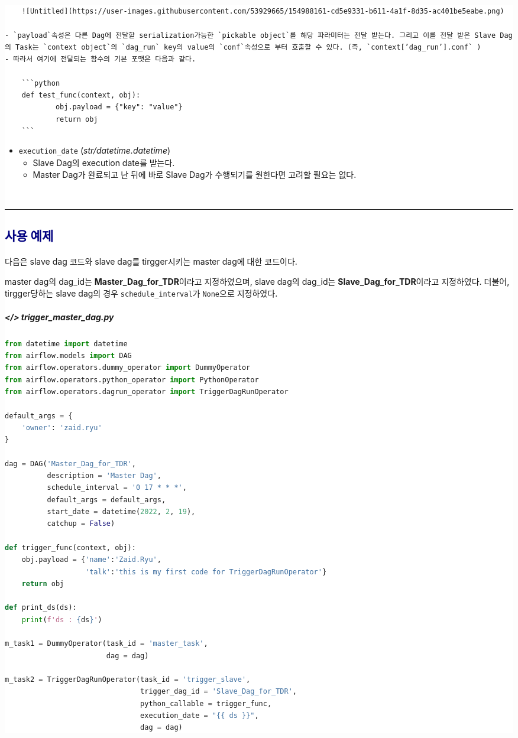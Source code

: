         ![Untitled](https://user-images.githubusercontent.com/53929665/154988161-cd5e9331-b611-4a1f-8d35-ac401be5eabe.png)
        
    - `payload`속성은 다른 Dag에 전달할 serialization가능한 `pickable object`를 해당 파라미터는 전달 받는다. 그리고 이를 전달 받은 Slave Dag의 Task는 `context object`의 `dag_run` key의 value의 `conf`속성으로 부터 호출할 수 있다. (즉, `context[’dag_run’].conf` )
    - 따라서 여기에 전달되는 함수의 기본 포맷은 다음과 같다.
        
        ```python
        def test_func(context, obj):
                obj.payload = {"key": "value"}
                return obj
        ```
        

- `execution_date` (*str/datetime.datetime*)
    - Slave Dag의 execution date를 받는다.
    - Master Dag가 완료되고 난 뒤에 바로 Slave Dag가 수행되기를 원한다면 고려할 필요는 없다.

<br>

---

## <span style="color:navy">사용 예제<span>

다음은 slave dag 코드와 slave dag를 tirgger시키는 master dag에 대한 코드이다.

master dag의 dag_id는 **Master_Dag_for_TDR**이라고 지정하였으며, slave dag의 dag_id는 **Slave_Dag_for_TDR**이라고 지정하였다. 더불어, tirgger당하는 slave dag의 경우 `schedule_interval`가 `None`으로 지정하였다.

##### </> trigger_master_dag.py

```python
from datetime import datetime
from airflow.models import DAG
from airflow.operators.dummy_operator import DummyOperator
from airflow.operators.python_operator import PythonOperator
from airflow.operators.dagrun_operator import TriggerDagRunOperator

default_args = {
    'owner': 'zaid.ryu'
}

dag = DAG('Master_Dag_for_TDR',
          description = 'Master Dag',
          schedule_interval = '0 17 * * *',
          default_args = default_args,
          start_date = datetime(2022, 2, 19),
          catchup = False)

def trigger_func(context, obj):
    obj.payload = {'name':'Zaid.Ryu',
                   'talk':'this is my first code for TriggerDagRunOperator'}
    return obj

def print_ds(ds):
    print(f'ds : {ds}')

m_task1 = DummyOperator(task_id = 'master_task',
                        dag = dag)

m_task2 = TriggerDagRunOperator(task_id = 'trigger_slave',
                                trigger_dag_id = 'Slave_Dag_for_TDR',
                                python_callable = trigger_func,
                                execution_date = "{{ ds }}",
                                dag = dag)

```